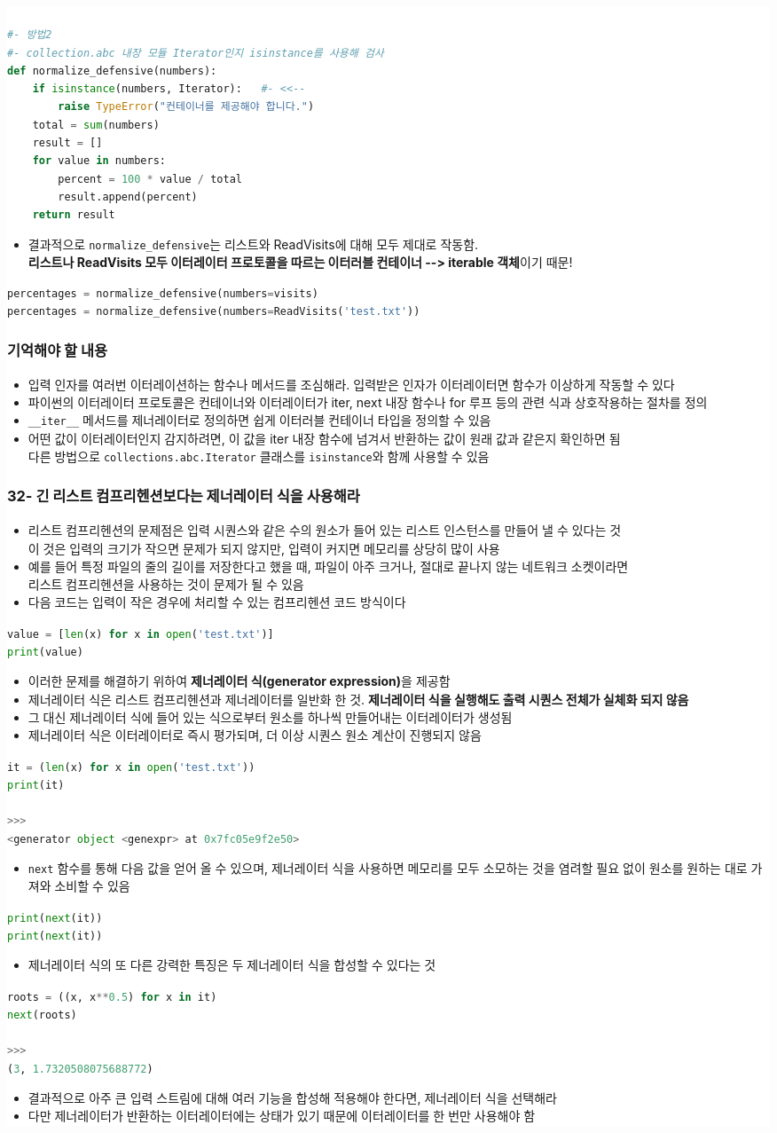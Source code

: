 ~~~python

#- 방법2
#- collection.abc 내장 모듈 Iterator인지 isinstance를 사용해 검사
def normalize_defensive(numbers):
    if isinstance(numbers, Iterator):   #- <<-- 
        raise TypeError("컨테이너를 제공해야 합니다.")
    total = sum(numbers)
    result = []
    for value in numbers:
        percent = 100 * value / total
        result.append(percent)
    return result    
~~~
- 결과적으로 `normalize_defensive`는 리스트와 ReadVisits에 대해 모두 제대로 작동함.  
  <b>리스트나 ReadVisits 모두 이터레이터 프로토콜을 따르는 이터러블 컨테이너 --> iterable 객체</b>이기 때문!
~~~python
percentages = normalize_defensive(numbers=visits)
percentages = normalize_defensive(numbers=ReadVisits('test.txt'))
~~~

### 기억해야 할 내용
- 입력 인자를 여러번 이터레이션하는 함수나 메서드를 조심해라. 입력받은 인자가 이터레이터면 함수가 이상하게 작동할 수 있다
- 파이썬의 이터레이터 프로토콜은 컨테이너와 이터레이터가 iter, next 내장 함수나 for 루프 등의 관련 식과 상호작용하는 절차를 정의
- `__iter__` 메서드를 제너레이터로 정의하면 쉽게 이터러블 컨테이너 타입을 정의할 수 있음
- 어떤 값이 이터레이터인지 감지하려면, 이 값을 iter 내장 함수에 넘겨서 반환하는 값이 원래 값과 같은지 확인하면 됨  
  다른 방법으로 `collections.abc.Iterator` 클래스를 `isinstance`와 함께 사용할 수 있음

### 32- 긴 리스트 컴프리헨션보다는 제너레이터 식을 사용해라
- 리스트 컴프리헨션의 문제점은 입력 시퀀스와 같은 수의 원소가 들어 있는 리스트 인스턴스를 만들어 낼 수 있다는 것  
  이 것은 입력의 크기가 작으면 문제가 되지 않지만, 입력이 커지면 메모리를 상당히 많이 사용
- 예를 들어 특정 파일의 줄의 길이를 저장한다고 했을 때, 파일이 아주 크거나, 절대로 끝나지 않는 네트워크 소켓이라면  
  리스트 컴프리헨션을 사용하는 것이 문제가 될 수 있음
- 다음 코드는 입력이 작은 경우에 처리할 수 있는 컴프리헨션 코드 방식이다
~~~python
value = [len(x) for x in open('test.txt')]
print(value)
~~~
- 이러한 문제를 해결하기 위하여 <b>제너레이터 식(generator expression)</b>을 제공함
- 제너레이터 식은 리스트 컴프리헨션과 제너레이터를 일반화 한 것. <b>제너레이터 식을 실행해도 출력 시퀀스 전체가 실체화 되지 않음</b>
- 그 대신 제너레이터 식에 들어 있는 식으로부터 원소를 하나씩 만들어내는 이터레이터가 생성됨
- 제너레이터 식은 이터레이터로 즉시 평가되며, 더 이상 시퀀스 원소 계산이 진행되지 않음
~~~python
it = (len(x) for x in open('test.txt'))
print(it)

>>>
<generator object <genexpr> at 0x7fc05e9f2e50>
~~~
- `next` 함수를 통해 다음 값을 얻어 올 수 있으며, 제너레이터 식을 사용하면 메모리를 모두 소모하는 것을 염려할 필요 없이 원소를 원하는 대로 가져와 소비할 수 있음
~~~python
print(next(it))
print(next(it))
~~~
- 제너레이터 식의 또 다른 강력한 특징은 두 제너레이터 식을 합성할 수 있다는 것
~~~python
roots = ((x, x**0.5) for x in it)
next(roots)

>>>
(3, 1.7320508075688772)
~~~
- 결과적으로 아주 큰 입력 스트림에 대해 여러 기능을 합성해 적용해야 한다면, 제너레이터 식을 선택해라
- 다만 제너레이터가 반환하는 이터레이터에는 상태가 있기 때문에 이터레이터를 한 번만 사용해야 함

